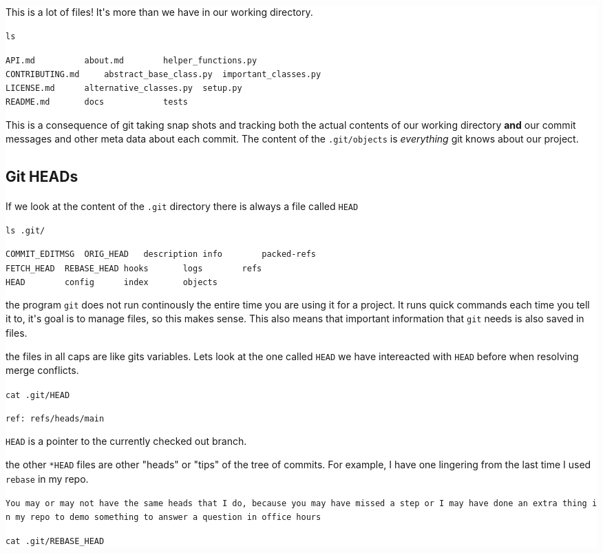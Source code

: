 This is a lot of files! It's more than we have in our working directory. 


```
ls
```

```
API.md			about.md		helper_functions.py
CONTRIBUTING.md		abstract_base_class.py	important_classes.py
LICENSE.md		alternative_classes.py	setup.py
README.md		docs			tests
```

This is a consequence of git taking snap shots and tracking both the actual contents of our working directory **and** our commit messages and other meta data about each commit. The content of the `.git/objects` is *everything* git knows about our project. 


## Git HEADs

If we look at the content of the `.git` directory there is always a file called `HEAD`
```
ls .git/
```

```
COMMIT_EDITMSG	ORIG_HEAD	description	info		packed-refs
FETCH_HEAD	REBASE_HEAD	hooks		logs		refs
HEAD		config		index		objects
```


the program `git` does not run continously the entire time you are using it for a project.  It runs quick commands each time you tell it to, it's goal is to manage files, so this makes sense.  This also means that important information that `git` needs is also saved in files. 

the files in all caps are like gits variables. Lets look at the one called `HEAD` we have intereacted with `HEAD` before when resolving merge conflicts. 


```
cat .git/HEAD 
```

```
ref: refs/heads/main
```

`HEAD` is a pointer to the currently checked out branch. 



the other `*HEAD` files are other "heads" or "tips" of the tree of commits.  For example, I have one lingering from the last time I used `rebase` in my repo.  
```{note}
You may or may not have the same heads that I do, because you may have missed a step or I may have done an extra thing in my repo to demo something to answer a question in office hours
```

```
cat .git/REBASE_HEAD 
```
